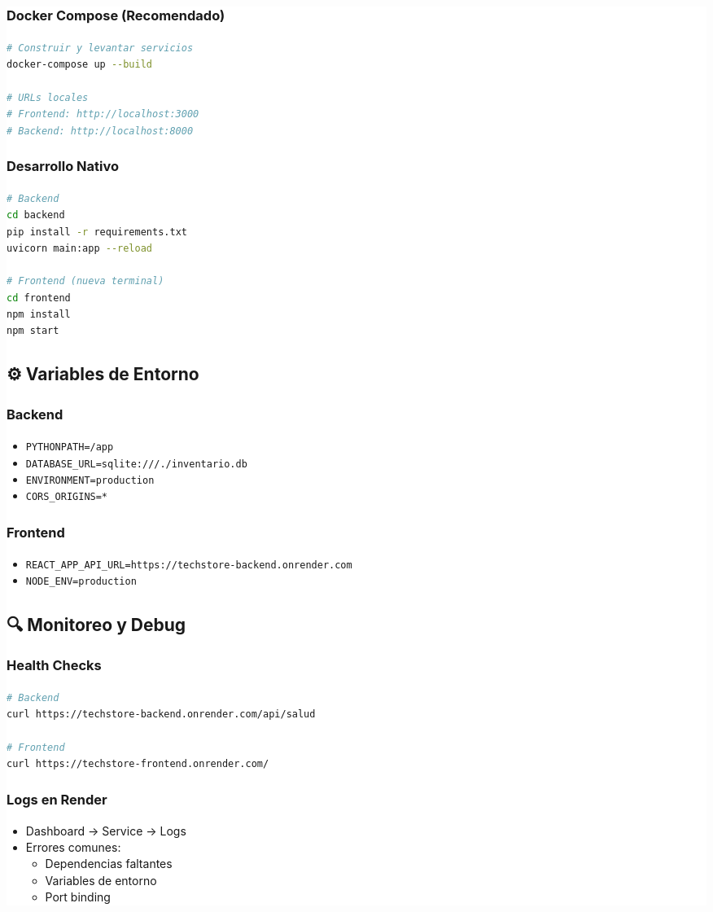 ### Docker Compose (Recomendado)
```bash
# Construir y levantar servicios
docker-compose up --build

# URLs locales
# Frontend: http://localhost:3000
# Backend: http://localhost:8000
```

### Desarrollo Nativo
```bash
# Backend
cd backend
pip install -r requirements.txt
uvicorn main:app --reload

# Frontend (nueva terminal)
cd frontend
npm install
npm start
```

## ⚙️ Variables de Entorno

### Backend
- `PYTHONPATH=/app`
- `DATABASE_URL=sqlite:///./inventario.db`
- `ENVIRONMENT=production`
- `CORS_ORIGINS=*`

### Frontend
- `REACT_APP_API_URL=https://techstore-backend.onrender.com`
- `NODE_ENV=production`

## 🔍 Monitoreo y Debug

### Health Checks
```bash
# Backend
curl https://techstore-backend.onrender.com/api/salud

# Frontend
curl https://techstore-frontend.onrender.com/
```

### Logs en Render
- Dashboard → Service → Logs
- Errores comunes:
  - Dependencias faltantes
  - Variables de entorno
  - Port binding
